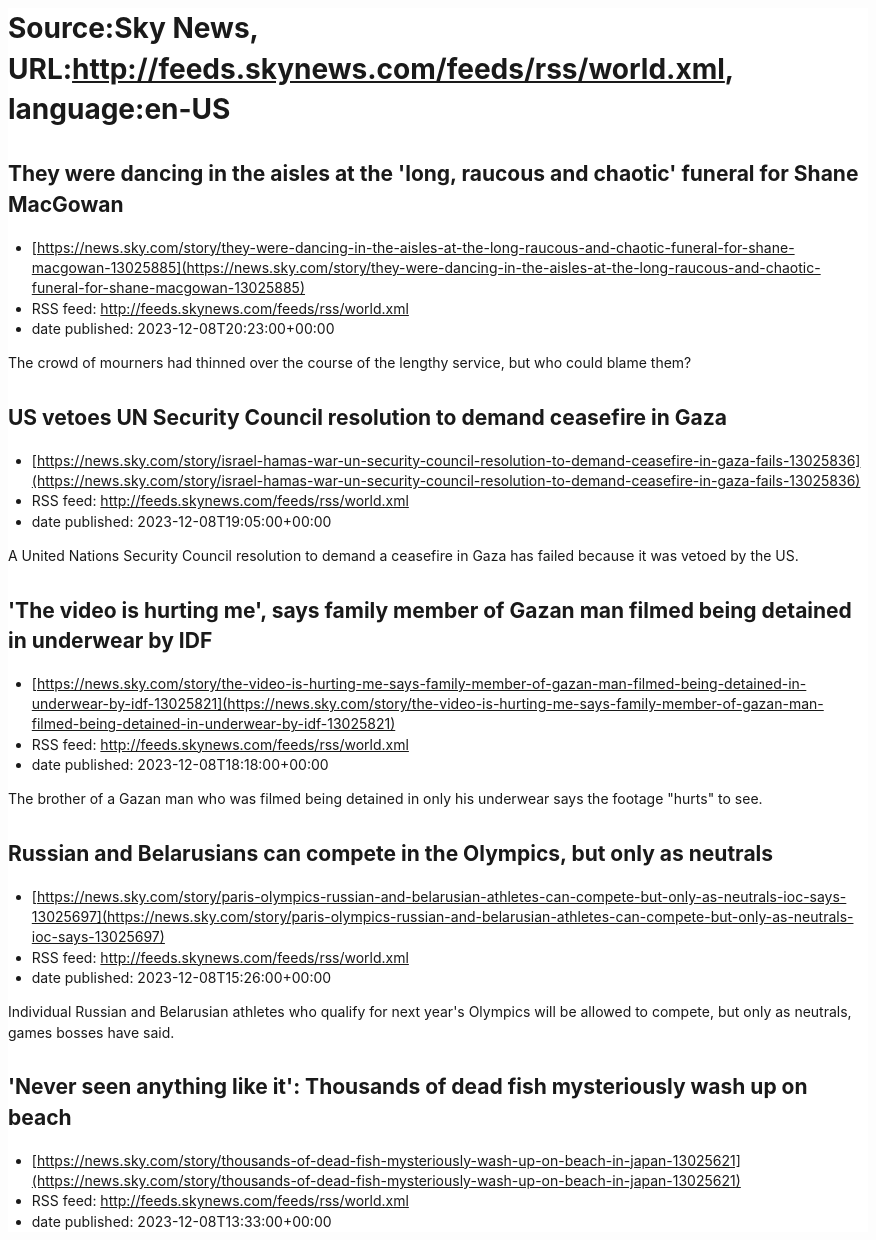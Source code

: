# Source:Sky News, URL:http://feeds.skynews.com/feeds/rss/world.xml, language:en-US

## They were dancing in the aisles at the 'long, raucous and chaotic' funeral for Shane MacGowan
 - [https://news.sky.com/story/they-were-dancing-in-the-aisles-at-the-long-raucous-and-chaotic-funeral-for-shane-macgowan-13025885](https://news.sky.com/story/they-were-dancing-in-the-aisles-at-the-long-raucous-and-chaotic-funeral-for-shane-macgowan-13025885)
 - RSS feed: http://feeds.skynews.com/feeds/rss/world.xml
 - date published: 2023-12-08T20:23:00+00:00

The crowd of mourners had thinned over the course of the lengthy service, but who could blame them?

## US vetoes UN Security Council resolution to demand ceasefire in Gaza
 - [https://news.sky.com/story/israel-hamas-war-un-security-council-resolution-to-demand-ceasefire-in-gaza-fails-13025836](https://news.sky.com/story/israel-hamas-war-un-security-council-resolution-to-demand-ceasefire-in-gaza-fails-13025836)
 - RSS feed: http://feeds.skynews.com/feeds/rss/world.xml
 - date published: 2023-12-08T19:05:00+00:00

A United Nations Security Council resolution to demand a ceasefire in Gaza has failed because it was vetoed by the US.

## 'The video is hurting me', says family member of Gazan man filmed being detained in underwear by IDF
 - [https://news.sky.com/story/the-video-is-hurting-me-says-family-member-of-gazan-man-filmed-being-detained-in-underwear-by-idf-13025821](https://news.sky.com/story/the-video-is-hurting-me-says-family-member-of-gazan-man-filmed-being-detained-in-underwear-by-idf-13025821)
 - RSS feed: http://feeds.skynews.com/feeds/rss/world.xml
 - date published: 2023-12-08T18:18:00+00:00

The brother of a Gazan man who was filmed being detained in only his underwear says the footage "hurts" to see.

## Russian and Belarusians can compete in the Olympics, but only as neutrals
 - [https://news.sky.com/story/paris-olympics-russian-and-belarusian-athletes-can-compete-but-only-as-neutrals-ioc-says-13025697](https://news.sky.com/story/paris-olympics-russian-and-belarusian-athletes-can-compete-but-only-as-neutrals-ioc-says-13025697)
 - RSS feed: http://feeds.skynews.com/feeds/rss/world.xml
 - date published: 2023-12-08T15:26:00+00:00

Individual Russian and Belarusian athletes who qualify for next year's Olympics will be allowed to compete, but only as neutrals, games bosses have said.

## 'Never seen anything like it': Thousands of dead fish mysteriously wash up on beach
 - [https://news.sky.com/story/thousands-of-dead-fish-mysteriously-wash-up-on-beach-in-japan-13025621](https://news.sky.com/story/thousands-of-dead-fish-mysteriously-wash-up-on-beach-in-japan-13025621)
 - RSS feed: http://feeds.skynews.com/feeds/rss/world.xml
 - date published: 2023-12-08T13:33:00+00:00
